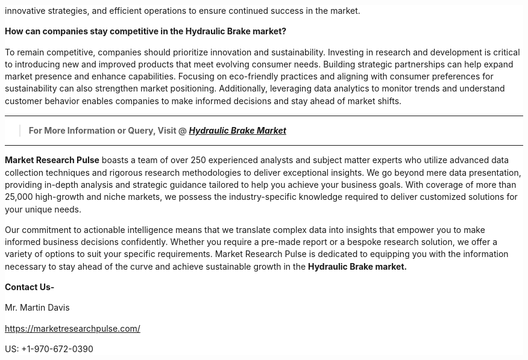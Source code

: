 innovative strategies, and efficient operations to ensure continued success in the market.</p><p><strong>How can companies stay competitive in the Hydraulic Brake market?</strong></p><p>To remain competitive, companies should prioritize innovation and sustainability. Investing in research and development is critical to introducing new and improved products that meet evolving consumer needs. Building strategic partnerships can help expand market presence and enhance capabilities. Focusing on eco-friendly practices and aligning with consumer preferences for sustainability can also strengthen market positioning. Additionally, leveraging data analytics to monitor trends and understand customer behavior enables companies to make informed decisions and stay ahead of market shifts.</p><hr /><blockquote><p><strong>For More Information or Query, Visit @&nbsp;<em><a href="https://marketresearchpulse.com/report/142206/hydraulic-brake-market?utm_source=Linkedin&utm_medium=030">Hydraulic Brake Market</a></em></strong></p></blockquote><hr /><p><strong>Market Research Pulse</strong> boasts a team of over 250 experienced analysts and subject matter experts who utilize advanced data collection techniques and rigorous research methodologies to deliver exceptional insights. We go beyond mere data presentation, providing in-depth analysis and strategic guidance tailored to help you achieve your business goals. With coverage of more than 25,000 high-growth and niche markets, we possess the industry-specific knowledge required to deliver customized solutions for your unique needs.</p><p>Our commitment to actionable intelligence means that we translate complex data into insights that empower you to make informed business decisions confidently. Whether you require a pre-made report or a bespoke research solution, we offer a variety of options to suit your specific requirements. Market Research Pulse is dedicated to equipping you with the information necessary to stay ahead of the curve and achieve sustainable growth in the <strong>Hydraulic Brake market.</strong></p><p><strong>Contact Us-</strong></p><p>Mr. Martin Davis</p><p>https://marketresearchpulse.com/</p><p>US: +1-970-672-0390</p>
